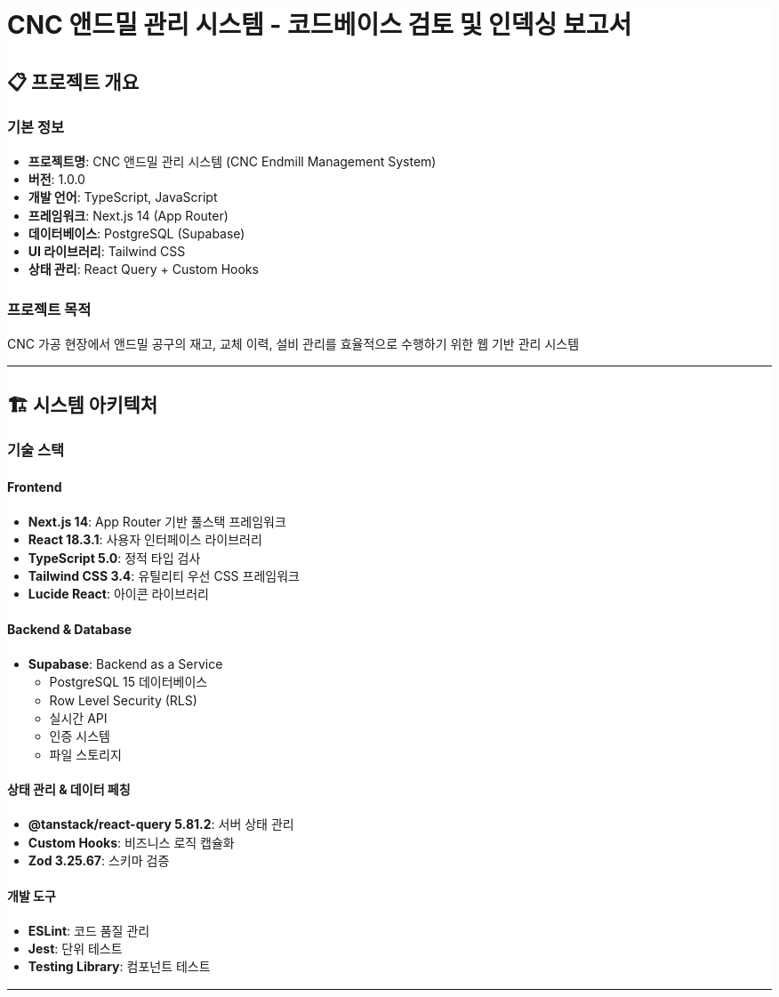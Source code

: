 # CNC 앤드밀 관리 시스템 - 코드베이스 검토 및 인덱싱 보고서

## 📋 프로젝트 개요

### 기본 정보
- **프로젝트명**: CNC 앤드밀 관리 시스템 (CNC Endmill Management System)
- **버전**: 1.0.0
- **개발 언어**: TypeScript, JavaScript
- **프레임워크**: Next.js 14 (App Router)
- **데이터베이스**: PostgreSQL (Supabase)
- **UI 라이브러리**: Tailwind CSS
- **상태 관리**: React Query + Custom Hooks

### 프로젝트 목적
CNC 가공 현장에서 앤드밀 공구의 재고, 교체 이력, 설비 관리를 효율적으로 수행하기 위한 웹 기반 관리 시스템

---

## 🏗️ 시스템 아키텍처

### 기술 스택

#### Frontend
- **Next.js 14**: App Router 기반 풀스택 프레임워크
- **React 18.3.1**: 사용자 인터페이스 라이브러리
- **TypeScript 5.0**: 정적 타입 검사
- **Tailwind CSS 3.4**: 유틸리티 우선 CSS 프레임워크
- **Lucide React**: 아이콘 라이브러리

#### Backend & Database
- **Supabase**: Backend as a Service
  - PostgreSQL 15 데이터베이스
  - Row Level Security (RLS)
  - 실시간 API
  - 인증 시스템
  - 파일 스토리지

#### 상태 관리 & 데이터 페칭
- **@tanstack/react-query 5.81.2**: 서버 상태 관리
- **Custom Hooks**: 비즈니스 로직 캡슐화
- **Zod 3.25.67**: 스키마 검증

#### 개발 도구
- **ESLint**: 코드 품질 관리
- **Jest**: 단위 테스트
- **Testing Library**: 컴포넌트 테스트

---
